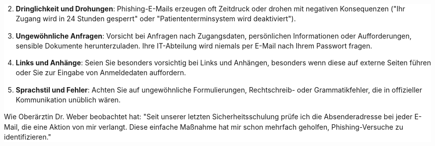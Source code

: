 2. **Dringlichkeit und Drohungen**: Phishing-E-Mails erzeugen oft Zeitdruck oder drohen mit negativen Konsequenzen ("Ihr Zugang wird in 24 Stunden gesperrt" oder "Patiententerminsystem wird deaktiviert").

3. **Ungewöhnliche Anfragen**: Vorsicht bei Anfragen nach Zugangsdaten, persönlichen Informationen oder Aufforderungen, sensible Dokumente herunterzuladen. Ihre IT-Abteilung wird niemals per E-Mail nach Ihrem Passwort fragen.

4. **Links und Anhänge**: Seien Sie besonders vorsichtig bei Links und Anhängen, besonders wenn diese auf externe Seiten führen oder Sie zur Eingabe von Anmeldedaten auffordern.

5. **Sprachstil und Fehler**: Achten Sie auf ungewöhnliche Formulierungen, Rechtschreib- oder Grammatikfehler, die in offizieller Kommunikation unüblich wären.

Wie Oberärztin Dr. Weber beobachtet hat: "Seit unserer letzten Sicherheitsschulung prüfe ich die Absenderadresse bei jeder E-Mail, die eine Aktion von mir verlangt. Diese einfache Maßnahme hat mir schon mehrfach geholfen, Phishing-Versuche zu identifizieren."
